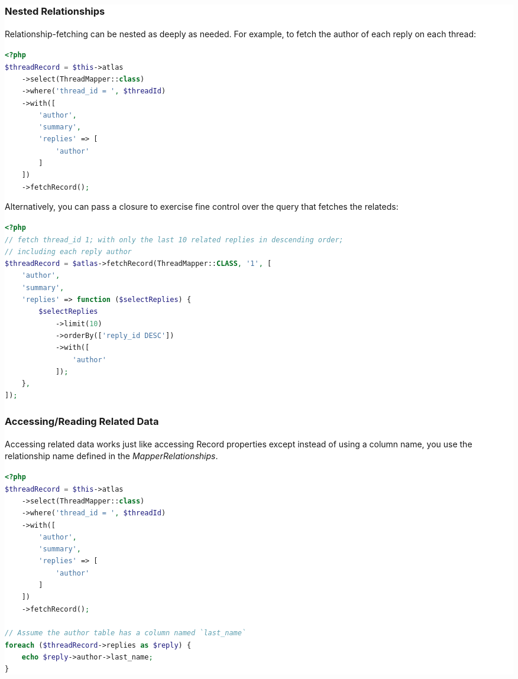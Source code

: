 ### Nested Relationships

Relationship-fetching can be nested as deeply as needed. For example, to fetch the
author of each reply on each thread:

```php
<?php
$threadRecord = $this->atlas
    ->select(ThreadMapper::class)
    ->where('thread_id = ', $threadId)
    ->with([
        'author',
        'summary',
        'replies' => [
            'author'
        ]
    ])
    ->fetchRecord();
```

Alternatively, you can pass a closure to exercise fine control over the query
that fetches the relateds:

```php
<?php
// fetch thread_id 1; with only the last 10 related replies in descending order;
// including each reply author
$threadRecord = $atlas->fetchRecord(ThreadMapper::CLASS, '1', [
    'author',
    'summary',
    'replies' => function ($selectReplies) {
        $selectReplies
            ->limit(10)
            ->orderBy(['reply_id DESC'])
            ->with([
                'author'
            ]);
    },
]);
```

### Accessing/Reading Related Data

Accessing related data works just like accessing Record properties except
instead of using a column name, you use the relationship name defined in the
_MapperRelationships_.

```php
<?php
$threadRecord = $this->atlas
    ->select(ThreadMapper::class)
    ->where('thread_id = ', $threadId)
    ->with([
        'author',
        'summary',
        'replies' => [
            'author'
        ]
    ])
    ->fetchRecord();

// Assume the author table has a column named `last_name`
foreach ($threadRecord->replies as $reply) {
    echo $reply->author->last_name;
}
```
